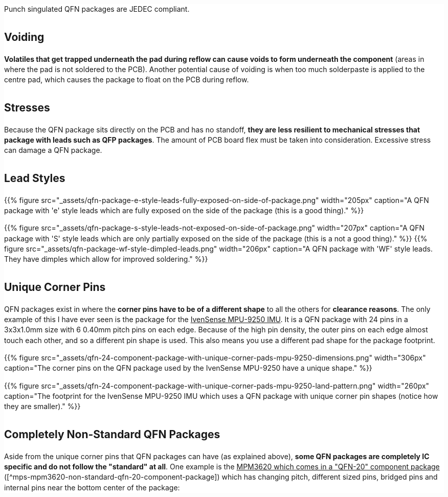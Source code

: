 Punch singulated QFN packages are JEDEC compliant.

## Voiding

**Volatiles that get trapped underneath the pad during reflow can cause voids to form underneath the component** (areas in where the pad is not soldered to the PCB). Another potential cause of voiding is when too much solderpaste is applied to the centre pad, which causes the package to float on the PCB during reflow.

## Stresses

Because the QFN package sits directly on the PCB and has no standoff, **they are less resilient to mechanical stresses that package with leads such as QFP packages**. The amount of PCB board flex must be taken into consideration. Excessive stress can damage a QFN package.

## Lead Styles

{{% figure src="_assets/qfn-package-e-style-leads-fully-exposed-on-side-of-package.png" width="205px" caption="A QFN package with 'e' style leads which are fully exposed on the side of the package (this is a good thing)." %}}

{{% figure src="_assets/qfn-package-s-style-leads-not-exposed-on-side-of-package.png" width="207px" caption="A QFN package with 'S' style leads which are only partially exposed on the side of the package (this is a not a good thing)." %}}
{{% figure src="_assets/qfn-package-wf-style-dimpled-leads.png" width="206px" caption="A QFN package with 'WF' style leads. They have dimples which allow for improved soldering." %}}

## Unique Corner Pins

QFN packages exist in where the **corner pins have to be of a different shape** to all the others for **clearance reasons**. The only example of this I have ever seen is the package for the [IvenSense MPU-9250 IMU](https://www.invensense.com/products/motion-tracking/9-axis/mpu-9250/). It is a QFN package with 24 pins in a 3x3x1.0mm size with 6 0.40mm pitch pins on each edge. Because of the high pin density, the outer pins on each edge almost touch each other, and so a different pin shape is used. This also means you use a different pad shape for the package footprint.

{{% figure src="_assets/qfn-24-component-package-with-unique-corner-pads-mpu-9250-dimensions.png" width="306px" caption="The corner pins on the QFN package used by the IvenSense MPU-9250 have a unique shape." %}}

{{% figure src="_assets/qfn-24-component-package-with-unique-corner-pads-mpu-9250-land-pattern.png" width="260px" caption="The footprint for the IvenSense MPU-9250 IMU which uses a QFN package with unique corner pin shapes (notice how they are smaller)." %}}

## Completely Non-Standard QFN Packages

Aside from the unique corner pins that QFN packages can have (as explained above), **some QFN packages are completely IC specific and do not follow the "standard" at all**. One example is the [MPM3620 which comes in a "QFN-20" component package](https://www.monolithicpower.com/en/documentview/productdocument/index/version/2/document_type/Datasheet/lang/en/sku/MPM3620GQV/document_id/2092) ([^mps-mpm3620-non-standard-qfn-20-component-package]) which has changing pitch, different sized pins, bridged pins and internal pins near the bottom center of the package:


[^ti-wettable-flanks]: David Snook (2018, Jan 23). _Make automatic optical inspection easy thanks to packages with wettable flanks_. Texas Instruments. Retrieved 2021-10-27, from https://e2e.ti.com/blogs_/b/behind_the_wheel/posts/make-automatic-optical-inspection-easy-thanks-to-packages-with-wettable-flanks.
[^allegro-wettable-flanks]: Bradley Smith (2017). _Wettable Flank Plated PQFN_. Allegro Microsystems. Retrieved 2021-10-27, from https://www.allegromicro.com/en/insights-and-innovations/technical-documents/semiconductor-packaging-publications/wettable-flank-plated-pqfn.
[^nxp-sot618-13dd]: NXP (2018). _SOT618-13(DD) HVQFN40, plastic thermal enhanced very thin quad flat package; no leads, wettable flanks; 40 terminals; 0.5 mm pitch, 6 mm x 6 mm x 0.85 mm body_. Retrieved 2021-10-28, from https://www.nxp.com/docs/en/package-information/SOT618-13(DD).pdf.
[^microchip-sam-d21-ds]: Microchip (2021). _SAM D21/DA1 Family Low-Power, 32-bit Cortex-M0+ MCU with Advanced Analog and PWM_ [Datasheet]. Retrieved 2022-03-02, from https://ww1.microchip.com/downloads/en/DeviceDoc/SAM-D21-DA1-Family-Data-Sheet-DS40001882H.pdf.
[^fairchild-an-5067-mpl-packages]: Fairchild Semiconductor (2005, Sep). _PCB Land Pattern Design and Surface Mount Guidelines for MLP Packages_. Retrieved 2022-03-09, from http://educypedia.karadimov.info/library/AN-5067.pdf.
[^st-pwd13f60-ds]: ST Microelectronics (2017, Dec). _PWD13F60: High-density power driver - high voltage full bridge with integrated gate driver_ [Datasheet]. Retrieved 2022-04-19, from https://www.st.com/resource/en/datasheet/pwd13f60.pdf.
[^linear-tech-lt3922-1]: Linear Technology (now Analog Devices). _LT3922-1 - 36V, 2.3A Synchronous Step-Up LED Driver with 25,000:1 PWM Dimming_ [Datasheet]. Retrieved 2023-08-02, from https://nz.mouser.com/datasheet/2/609/lt3922_1-3123537.pdf.
[^ti-bq25703a-battery-buck-boost-charger-ds]: Texas Instruments (2018, May). _bq25703A - I2C Multi-Chemistry Battery Buck-Boost Charge Controller With System Power Monitor and Processor Hot Monitor_ [Datasheet]. Retrieved 2023-08-02, from https://www.ti.com/lit/ds/symlink/bq25703a.pdf.
[^digikey-renesas-isl84467irtz-t-ic-switch]: DigiKey. _ISL84467IRTZ-T - 4 Circuit IC Switch 2:1 400mOhm (Typ) 16-TQFN (3x3)_ [Product Page]. Retrieved 2023-08-02, from https://www.digikey.com/en/products/detail/renesas-electronics-america-inc/ISL84467IRTZ-T/1978117.
[^nxp-sot762-1]: NXP (2019, Aug 2). _SOT762-1 - plastic, dual in-line compatible thermal enhanced very thin quad flat package; no leads; 14 terminals; 0.5 mm pitch; 2.5mm x 3 mm x 0.85 mm body_. Retrieved 2024-04-29, from https://www.nxp.com/docs/en/package-information/SOT762-1.pdf.